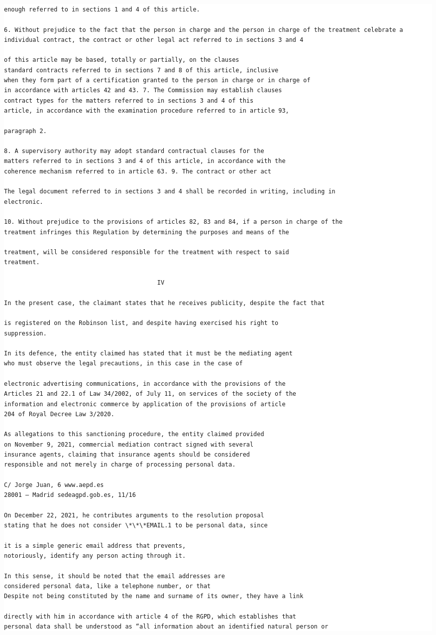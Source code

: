 ```
enough referred to in sections 1 and 4 of this article.

6. Without prejudice to the fact that the person in charge and the person in charge of the treatment celebrate a
individual contract, the contract or other legal act referred to in sections 3 and 4

of this article may be based, totally or partially, on the clauses
standard contracts referred to in sections 7 and 8 of this article, inclusive
when they form part of a certification granted to the person in charge or in charge of
in accordance with articles 42 and 43. 7. The Commission may establish clauses
contract types for the matters referred to in sections 3 and 4 of this
article, in accordance with the examination procedure referred to in article 93,

paragraph 2.

8. A supervisory authority may adopt standard contractual clauses for the
matters referred to in sections 3 and 4 of this article, in accordance with the
coherence mechanism referred to in article 63. 9. The contract or other act

The legal document referred to in sections 3 and 4 shall be recorded in writing, including in
electronic.

10. Without prejudice to the provisions of articles 82, 83 and 84, if a person in charge of the
treatment infringes this Regulation by determining the purposes and means of the

treatment, will be considered responsible for the treatment with respect to said
treatment.

                                           IV

In the present case, the claimant states that he receives publicity, despite the fact that

is registered on the Robinson list, and despite having exercised his right to
suppression.

In its defence, the entity claimed has stated that it must be the mediating agent
who must observe the legal precautions, in this case in the case of

electronic advertising communications, in accordance with the provisions of the
Articles 21 and 22.1 of Law 34/2002, of July 11, on services of the society of the
information and electronic commerce by application of the provisions of article
204 of Royal Decree Law 3/2020.

As allegations to this sanctioning procedure, the entity claimed provided
on November 9, 2021, commercial mediation contract signed with several
insurance agents, claiming that insurance agents should be considered
responsible and not merely in charge of processing personal data.

C/ Jorge Juan, 6 www.aepd.es
28001 – Madrid sedeagpd.gob.es, 11/16

On December 22, 2021, he contributes arguments to the resolution proposal
stating that he does not consider \*\*\*EMAIL.1 to be personal data, since

it is a simple generic email address that prevents,
notoriously, identify any person acting through it.

In this sense, it should be noted that the email addresses are
considered personal data, like a telephone number, or that
Despite not being constituted by the name and surname of its owner, they have a link

directly with him in accordance with article 4 of the RGPD, which establishes that
personal data shall be understood as “all information about an identified natural person or
```